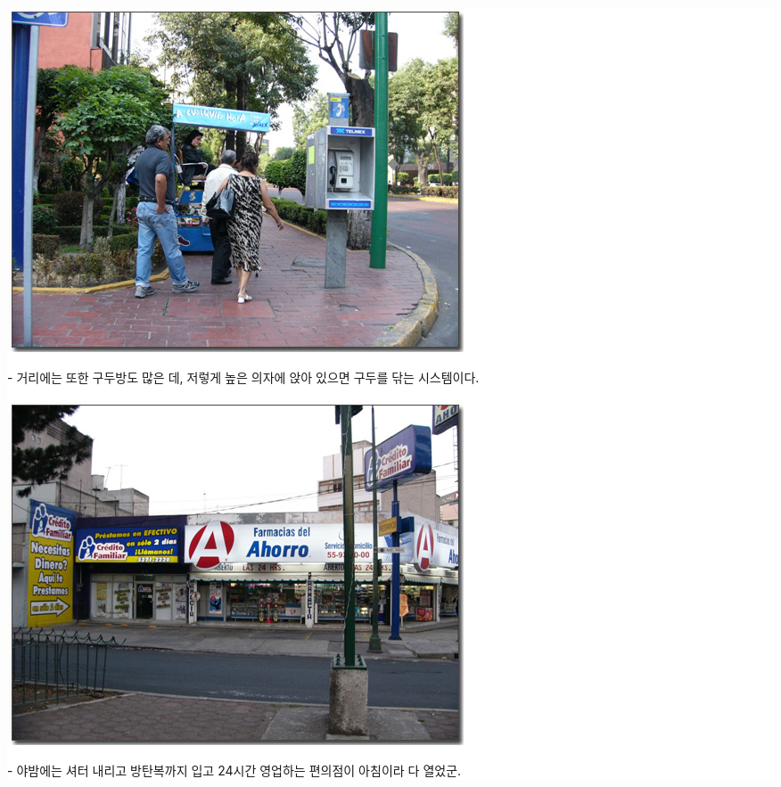 ![](../pds/200902/04/80/a0109780_498978c06edc2.jpg)

\- 거리에는 또한 구두방도 많은 데, 저렇게 높은 의자에 앉아 있으면 구두를 닦는 시스템이다.

![](../pds/200902/04/80/a0109780_498978c07e0ba.jpg)

\- 야밤에는 셔터 내리고 방탄복까지 입고 24시간 영업하는 편의점이 아침이라 다 열었군.

